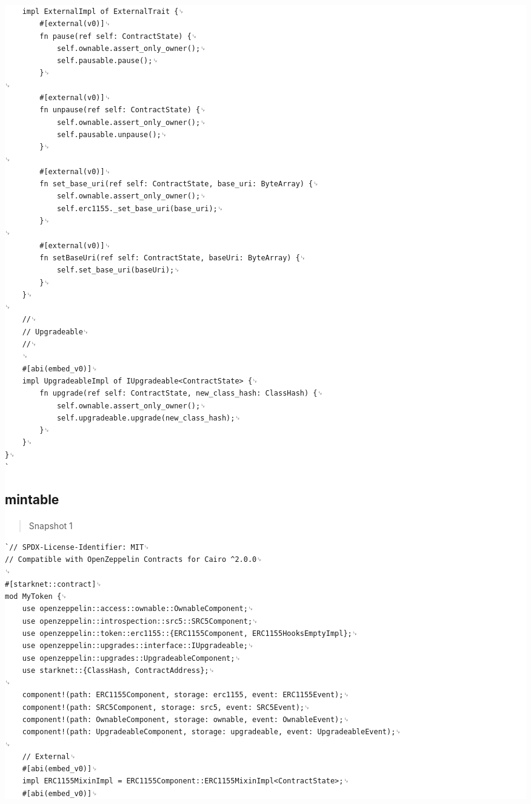         impl ExternalImpl of ExternalTrait {␊
            #[external(v0)]␊
            fn pause(ref self: ContractState) {␊
                self.ownable.assert_only_owner();␊
                self.pausable.pause();␊
            }␊
    ␊
            #[external(v0)]␊
            fn unpause(ref self: ContractState) {␊
                self.ownable.assert_only_owner();␊
                self.pausable.unpause();␊
            }␊
    ␊
            #[external(v0)]␊
            fn set_base_uri(ref self: ContractState, base_uri: ByteArray) {␊
                self.ownable.assert_only_owner();␊
                self.erc1155._set_base_uri(base_uri);␊
            }␊
    ␊
            #[external(v0)]␊
            fn setBaseUri(ref self: ContractState, baseUri: ByteArray) {␊
                self.set_base_uri(baseUri);␊
            }␊
        }␊
    ␊
        //␊
        // Upgradeable␊
        //␊
        ␊
        #[abi(embed_v0)]␊
        impl UpgradeableImpl of IUpgradeable<ContractState> {␊
            fn upgrade(ref self: ContractState, new_class_hash: ClassHash) {␊
                self.ownable.assert_only_owner();␊
                self.upgradeable.upgrade(new_class_hash);␊
            }␊
        }␊
    }␊
    `

## mintable

> Snapshot 1

    `// SPDX-License-Identifier: MIT␊
    // Compatible with OpenZeppelin Contracts for Cairo ^2.0.0␊
    ␊
    #[starknet::contract]␊
    mod MyToken {␊
        use openzeppelin::access::ownable::OwnableComponent;␊
        use openzeppelin::introspection::src5::SRC5Component;␊
        use openzeppelin::token::erc1155::{ERC1155Component, ERC1155HooksEmptyImpl};␊
        use openzeppelin::upgrades::interface::IUpgradeable;␊
        use openzeppelin::upgrades::UpgradeableComponent;␊
        use starknet::{ClassHash, ContractAddress};␊
    ␊
        component!(path: ERC1155Component, storage: erc1155, event: ERC1155Event);␊
        component!(path: SRC5Component, storage: src5, event: SRC5Event);␊
        component!(path: OwnableComponent, storage: ownable, event: OwnableEvent);␊
        component!(path: UpgradeableComponent, storage: upgradeable, event: UpgradeableEvent);␊
    ␊
        // External␊
        #[abi(embed_v0)]␊
        impl ERC1155MixinImpl = ERC1155Component::ERC1155MixinImpl<ContractState>;␊
        #[abi(embed_v0)]␊